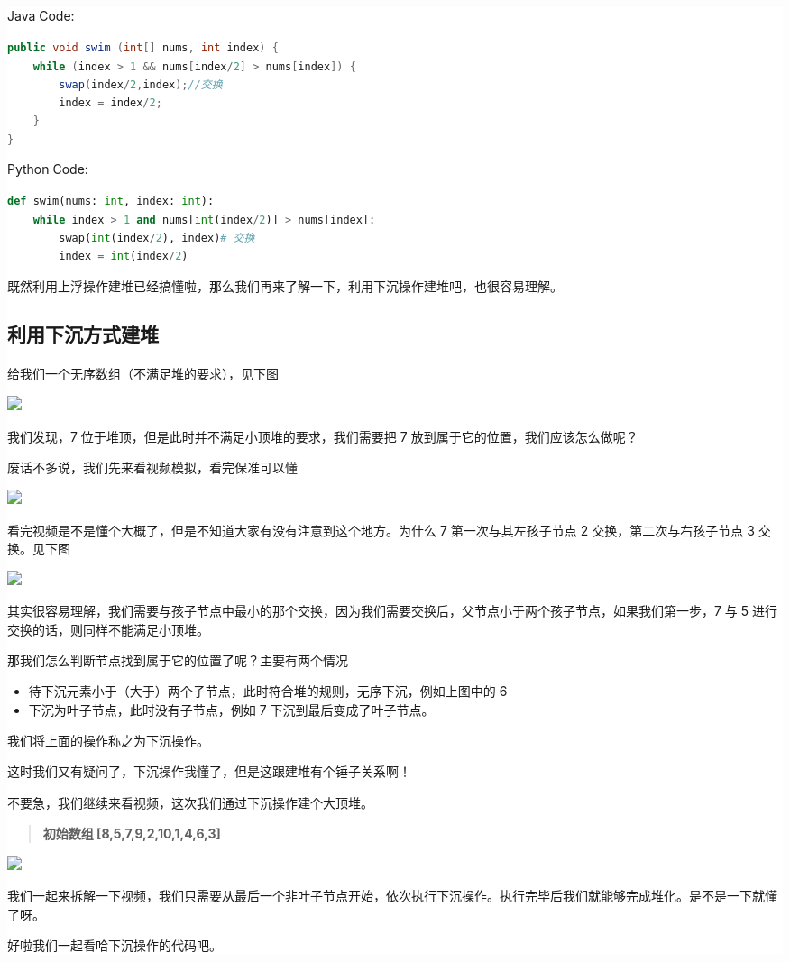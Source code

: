 Java Code:

```java
public void swim (int[] nums, int index) {
    while (index > 1 && nums[index/2] > nums[index]) {
        swap(index/2,index);//交换
        index = index/2;
    }
}
```

Python Code:

```python
def swim(nums: int, index: int):
    while index > 1 and nums[int(index/2)] > nums[index]:
        swap(int(index/2), index)# 交换
        index = int(index/2)
```

既然利用上浮操作建堆已经搞懂啦，那么我们再来了解一下，利用下沉操作建堆吧，也很容易理解。

## 利用下沉方式建堆

给我们一个无序数组（不满足堆的要求），见下图

![](https://chengxuchu-1301103198.cos.ap-beijing.myqcloud.com/Photo/202304161025579.png)

我们发现，7 位于堆顶，但是此时并不满足小顶堆的要求，我们需要把 7 放到属于它的位置，我们应该怎么做呢？

废话不多说，我们先来看视频模拟，看完保准可以懂

![](https://chengxuchu-1301103198.cos.ap-beijing.myqcloud.com/Photo/202304161026145.gif)

看完视频是不是懂个大概了，但是不知道大家有没有注意到这个地方。为什么 7 第一次与其左孩子节点 2 交换，第二次与右孩子节点 3 交换。见下图

![](https://chengxuchu-1301103198.cos.ap-beijing.myqcloud.com/Photo/202304161026752.png)

其实很容易理解，我们需要与孩子节点中最小的那个交换，因为我们需要交换后，父节点小于两个孩子节点，如果我们第一步，7 与 5 进行交换的话，则同样不能满足小顶堆。


那我们怎么判断节点找到属于它的位置了呢？主要有两个情况

- 待下沉元素小于（大于）两个子节点，此时符合堆的规则，无序下沉，例如上图中的 6
- 下沉为叶子节点，此时没有子节点，例如 7 下沉到最后变成了叶子节点。

我们将上面的操作称之为下沉操作。

这时我们又有疑问了，下沉操作我懂了，但是这跟建堆有个锤子关系啊！

不要急，我们继续来看视频，这次我们通过下沉操作建个大顶堆。

> **初始数组 [8,5,7,9,2,10,1,4,6,3]**

![](https://chengxuchu-1301103198.cos.ap-beijing.myqcloud.com/Photo/202304161026884.gif)

我们一起来拆解一下视频，我们只需要从最后一个非叶子节点开始，依次执行下沉操作。执行完毕后我们就能够完成堆化。是不是一下就懂了呀。

好啦我们一起看哈下沉操作的代码吧。
